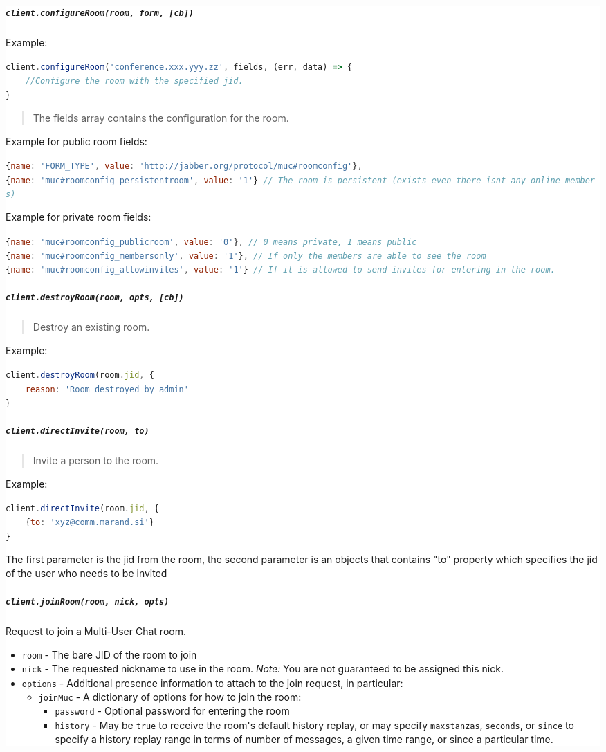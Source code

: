 ##### `client.configureRoom(room, form, [cb])`
Example:
```js
client.configureRoom('conference.xxx.yyy.zz', fields, (err, data) => {
    //Configure the room with the specified jid.
}
```
> The fields array contains the configuration for the room.


Example for public room fields: <br>

 ```js
 {name: 'FORM_TYPE', value: 'http://jabber.org/protocol/muc#roomconfig'},
 {name: 'muc#roomconfig_persistentroom', value: '1'} // The room is persistent (exists even there isnt any online members)
 ```
Example for private room fields:

```js
{name: 'muc#roomconfig_publicroom', value: '0'}, // 0 means private, 1 means public
{name: 'muc#roomconfig_membersonly', value: '1'}, // If only the members are able to see the room
{name: 'muc#roomconfig_allowinvites', value: '1'} // If it is allowed to send invites for entering in the room.
```


##### `client.destroyRoom(room, opts, [cb])`
> Destroy an existing room.

Example:

```js
client.destroyRoom(room.jid, {
    reason: 'Room destroyed by admin'
}
```
##### `client.directInvite(room, to)`
> Invite a person to the room.

Example:

```js
client.directInvite(room.jid, {
    {to: 'xyz@comm.marand.si'}
}

```
The first parameter is the jid from the room, the second parameter is an objects that contains "to" property which specifies the jid of the user who needs to be invited

##### `client.joinRoom(room, nick, opts)`

Request to join a Multi-User Chat room.

- `room` - The bare JID of the room to join
- `nick` - The requested nickname to use in the room. *Note:* You are not guaranteed to be assigned this nick.
- `options` - Additional presence information to attach to the join request, in particular:
  - `joinMuc` - A dictionary of options for how to join the room:
    - `password` - Optional password for entering the room
    - `history` - May be `true` to receive the room's default history replay, or may specify `maxstanzas`, `seconds`, or `since` to specify a history replay range in terms of number of messages, a given time range, or since a particular time.

